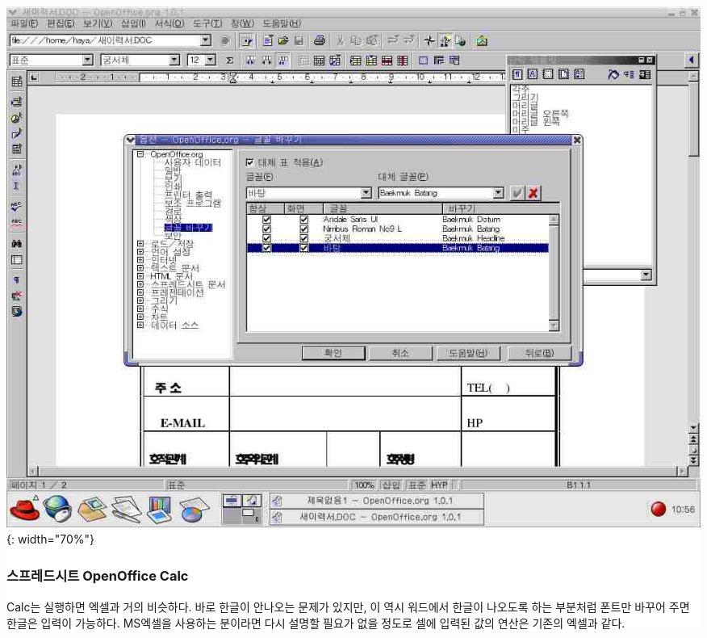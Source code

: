 ![OpenOffice_Writer_07.jpg](/assets/img/article_linux_office/OpenOffice_Writer_07.jpg){: width="70%"}

### 스프레드시트 OpenOffice Calc

Calc는 실행하면 엑셀과 거의 비슷하다. 바로 한글이 안나오는 문제가 있지만, 이 역시 워드에서 한글이 나오도록 하는 부분처럼 폰트만 바꾸어 주면 한글은 입력이 가능하다. MS엑셀을 사용하는 분이라면 다시 설명할 필요가 없을 정도로 셀에 입력된 값의 연산은 기존의 엑셀과 같다.
